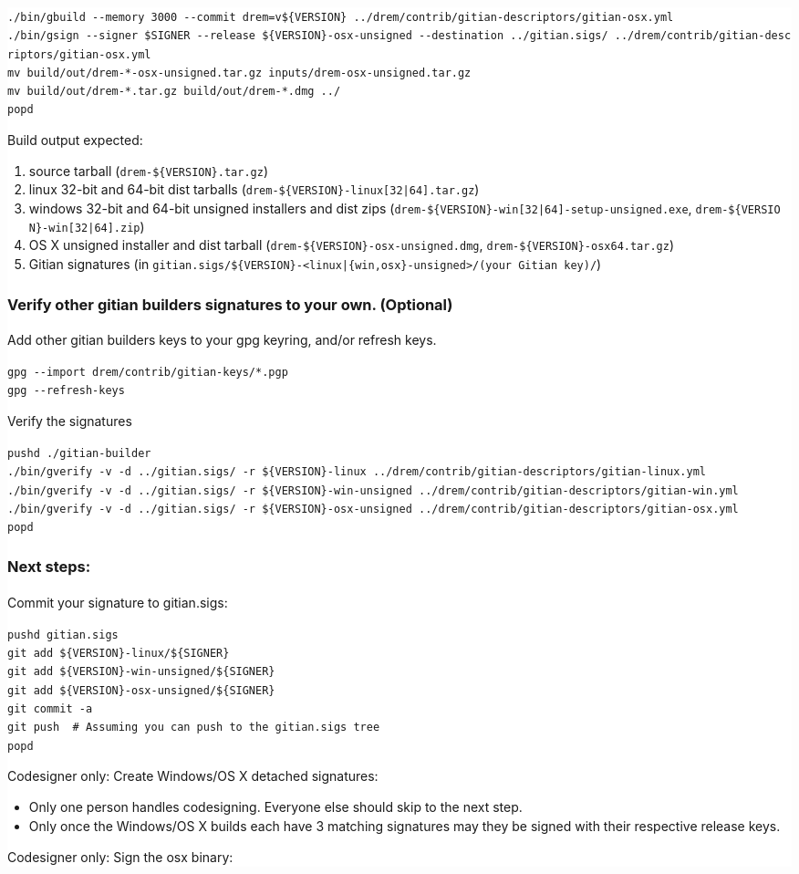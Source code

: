     ./bin/gbuild --memory 3000 --commit drem=v${VERSION} ../drem/contrib/gitian-descriptors/gitian-osx.yml
    ./bin/gsign --signer $SIGNER --release ${VERSION}-osx-unsigned --destination ../gitian.sigs/ ../drem/contrib/gitian-descriptors/gitian-osx.yml
    mv build/out/drem-*-osx-unsigned.tar.gz inputs/drem-osx-unsigned.tar.gz
    mv build/out/drem-*.tar.gz build/out/drem-*.dmg ../
    popd

Build output expected:

  1. source tarball (`drem-${VERSION}.tar.gz`)
  2. linux 32-bit and 64-bit dist tarballs (`drem-${VERSION}-linux[32|64].tar.gz`)
  3. windows 32-bit and 64-bit unsigned installers and dist zips (`drem-${VERSION}-win[32|64]-setup-unsigned.exe`, `drem-${VERSION}-win[32|64].zip`)
  4. OS X unsigned installer and dist tarball (`drem-${VERSION}-osx-unsigned.dmg`, `drem-${VERSION}-osx64.tar.gz`)
  5. Gitian signatures (in `gitian.sigs/${VERSION}-<linux|{win,osx}-unsigned>/(your Gitian key)/`)

### Verify other gitian builders signatures to your own. (Optional)

Add other gitian builders keys to your gpg keyring, and/or refresh keys.

    gpg --import drem/contrib/gitian-keys/*.pgp
    gpg --refresh-keys

Verify the signatures

    pushd ./gitian-builder
    ./bin/gverify -v -d ../gitian.sigs/ -r ${VERSION}-linux ../drem/contrib/gitian-descriptors/gitian-linux.yml
    ./bin/gverify -v -d ../gitian.sigs/ -r ${VERSION}-win-unsigned ../drem/contrib/gitian-descriptors/gitian-win.yml
    ./bin/gverify -v -d ../gitian.sigs/ -r ${VERSION}-osx-unsigned ../drem/contrib/gitian-descriptors/gitian-osx.yml
    popd

### Next steps:

Commit your signature to gitian.sigs:

    pushd gitian.sigs
    git add ${VERSION}-linux/${SIGNER}
    git add ${VERSION}-win-unsigned/${SIGNER}
    git add ${VERSION}-osx-unsigned/${SIGNER}
    git commit -a
    git push  # Assuming you can push to the gitian.sigs tree
    popd

Codesigner only: Create Windows/OS X detached signatures:
- Only one person handles codesigning. Everyone else should skip to the next step.
- Only once the Windows/OS X builds each have 3 matching signatures may they be signed with their respective release keys.

Codesigner only: Sign the osx binary:
